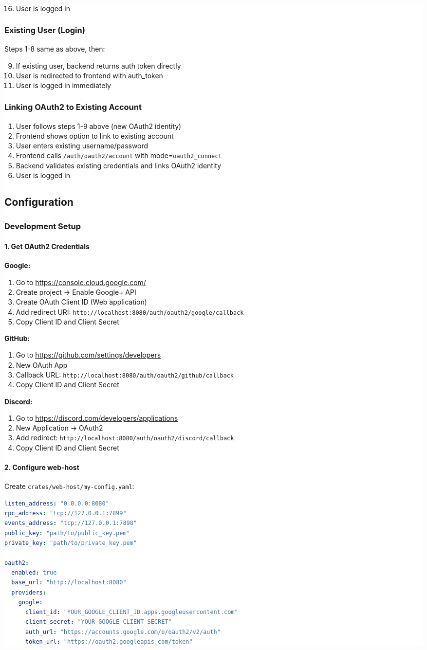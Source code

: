 16. User is logged in

### Existing User (Login)

Steps 1-8 same as above, then:

9. If existing user, backend returns auth token directly
10. User is redirected to frontend with auth_token
11. User is logged in immediately

### Linking OAuth2 to Existing Account

1. User follows steps 1-9 above (new OAuth2 identity)
2. Frontend shows option to link to existing account
3. User enters existing username/password
4. Frontend calls `/auth/oauth2/account` with mode=`oauth2_connect`
5. Backend validates existing credentials and links OAuth2 identity
6. User is logged in

## Configuration

### Development Setup

#### 1. Get OAuth2 Credentials

**Google:**

1. Go to https://console.cloud.google.com/
2. Create project → Enable Google+ API
3. Create OAuth Client ID (Web application)
4. Add redirect URI: `http://localhost:8080/auth/oauth2/google/callback`
5. Copy Client ID and Client Secret

**GitHub:**

1. Go to https://github.com/settings/developers
2. New OAuth App
3. Callback URL: `http://localhost:8080/auth/oauth2/github/callback`
4. Copy Client ID and Client Secret

**Discord:**

1. Go to https://discord.com/developers/applications
2. New Application → OAuth2
3. Add redirect: `http://localhost:8080/auth/oauth2/discord/callback`
4. Copy Client ID and Client Secret

#### 2. Configure web-host

Create `crates/web-host/my-config.yaml`:

```yaml
listen_address: "0.0.0.0:8080"
rpc_address: "tcp://127.0.0.1:7899"
events_address: "tcp://127.0.0.1:7898"
public_key: "path/to/public_key.pem"
private_key: "path/to/private_key.pem"

oauth2:
  enabled: true
  base_url: "http://localhost:8080"
  providers:
    google:
      client_id: "YOUR_GOOGLE_CLIENT_ID.apps.googleusercontent.com"
      client_secret: "YOUR_GOOGLE_CLIENT_SECRET"
      auth_url: "https://accounts.google.com/o/oauth2/v2/auth"
      token_url: "https://oauth2.googleapis.com/token"
```